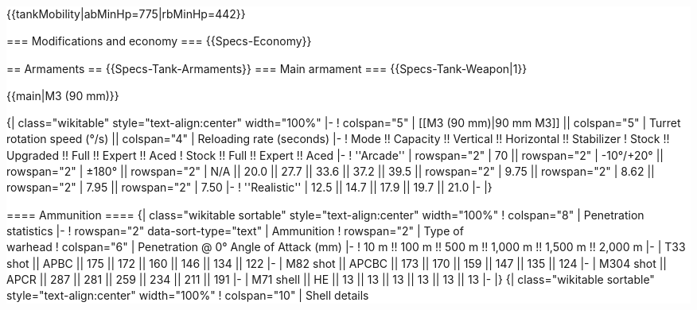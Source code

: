 
{{tankMobility|abMinHp=775|rbMinHp=442}}

=== Modifications and economy ===
{{Specs-Economy}}

== Armaments ==
{{Specs-Tank-Armaments}}
=== Main armament ===
{{Specs-Tank-Weapon|1}}

{{main|M3 (90 mm)}}

{| class="wikitable" style="text-align:center" width="100%"
|-
! colspan="5" | [[M3 (90 mm)|90 mm M3]] || colspan="5" | Turret rotation speed (°/s) || colspan="4" | Reloading rate (seconds)
|-
! Mode !! Capacity !! Vertical !! Horizontal !! Stabilizer
! Stock !! Upgraded !! Full !! Expert !! Aced
! Stock !! Full !! Expert !! Aced
|-
! ''Arcade''
| rowspan="2" | 70 || rowspan="2" | -10°/+20° || rowspan="2" | ±180° || rowspan="2" | N/A || 20.0 || 27.7 || 33.6 || 37.2 || 39.5 || rowspan="2" | 9.75 || rowspan="2" | 8.62 || rowspan="2" | 7.95 || rowspan="2" | 7.50
|-
! ''Realistic''
| 12.5 || 14.7 || 17.9 || 19.7 || 21.0
|-
|}

==== Ammunition ====
{| class="wikitable sortable" style="text-align:center" width="100%"
! colspan="8" | Penetration statistics
|-
! rowspan="2" data-sort-type="text" | Ammunition
! rowspan="2" | Type of<br>warhead
! colspan="6" | Penetration @ 0° Angle of Attack (mm)
|-
! 10 m !! 100 m !! 500 m !! 1,000 m !! 1,500 m !! 2,000 m
|-
| T33 shot || APBC || 175 || 172 || 160 || 146 || 134 || 122
|-
| M82 shot || APCBC || 173 || 170 || 159 || 147 || 135 || 124
|-
| M304 shot || APCR || 287 || 281 || 259 || 234 || 211 || 191
|-
| M71 shell || HE || 13 || 13 || 13 || 13 || 13 || 13
|-
|}
{| class="wikitable sortable" style="text-align:center" width="100%"
! colspan="10" | Shell details